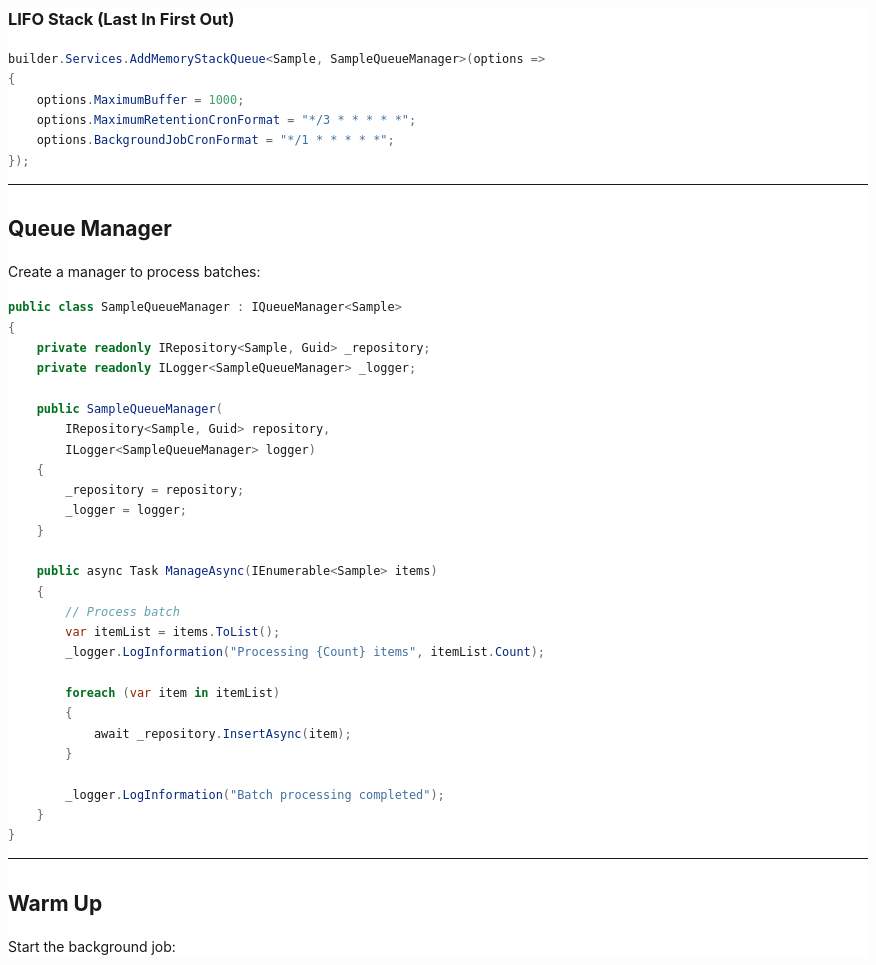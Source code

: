### LIFO Stack (Last In First Out)

```csharp
builder.Services.AddMemoryStackQueue<Sample, SampleQueueManager>(options =>
{
    options.MaximumBuffer = 1000;
    options.MaximumRetentionCronFormat = "*/3 * * * * *";
    options.BackgroundJobCronFormat = "*/1 * * * * *";
});
```

---

## Queue Manager

Create a manager to process batches:

```csharp
public class SampleQueueManager : IQueueManager<Sample>
{
    private readonly IRepository<Sample, Guid> _repository;
    private readonly ILogger<SampleQueueManager> _logger;
    
    public SampleQueueManager(
        IRepository<Sample, Guid> repository,
        ILogger<SampleQueueManager> logger)
    {
        _repository = repository;
        _logger = logger;
    }
    
    public async Task ManageAsync(IEnumerable<Sample> items)
    {
        // Process batch
        var itemList = items.ToList();
        _logger.LogInformation("Processing {Count} items", itemList.Count);
        
        foreach (var item in itemList)
        {
            await _repository.InsertAsync(item);
        }
        
        _logger.LogInformation("Batch processing completed");
    }
}
```

---

## Warm Up

Start the background job:
